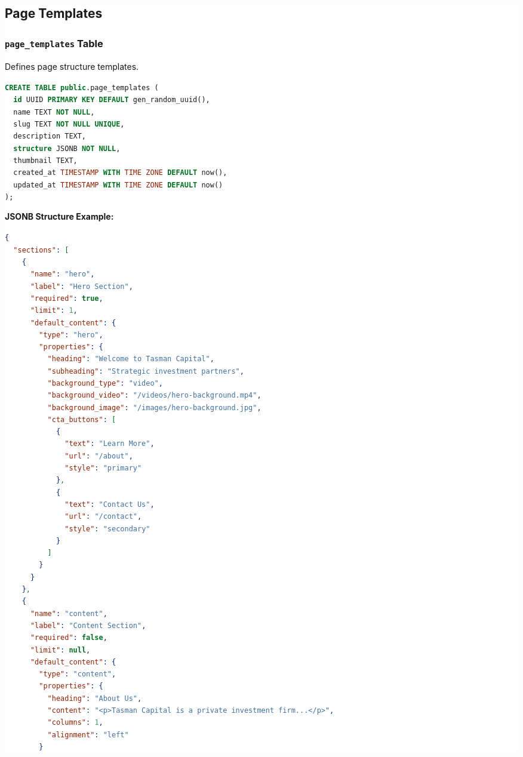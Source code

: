 ## Page Templates

### `page_templates` Table

Defines page structure templates.

```sql
CREATE TABLE public.page_templates (
  id UUID PRIMARY KEY DEFAULT gen_random_uuid(),
  name TEXT NOT NULL,
  slug TEXT NOT NULL UNIQUE,
  description TEXT,
  structure JSONB NOT NULL,
  thumbnail TEXT,
  created_at TIMESTAMP WITH TIME ZONE DEFAULT now(),
  updated_at TIMESTAMP WITH TIME ZONE DEFAULT now()
);
```

**JSONB Structure Example:**

```json
{
  "sections": [
    {
      "name": "hero",
      "label": "Hero Section",
      "required": true,
      "limit": 1,
      "default_content": {
        "type": "hero",
        "properties": {
          "heading": "Welcome to Tasman Capital",
          "subheading": "Strategic investment partners",
          "background_type": "video",
          "background_video": "/videos/hero-background.mp4",
          "background_image": "/images/hero-background.jpg",
          "cta_buttons": [
            {
              "text": "Learn More",
              "url": "/about",
              "style": "primary"
            },
            {
              "text": "Contact Us",
              "url": "/contact",
              "style": "secondary"
            }
          ]
        }
      }
    },
    {
      "name": "content",
      "label": "Content Section",
      "required": false,
      "limit": null,
      "default_content": {
        "type": "content",
        "properties": {
          "heading": "About Us",
          "content": "<p>Tasman Capital is a private investment firm...</p>",
          "columns": 1,
          "alignment": "left"
        }
```